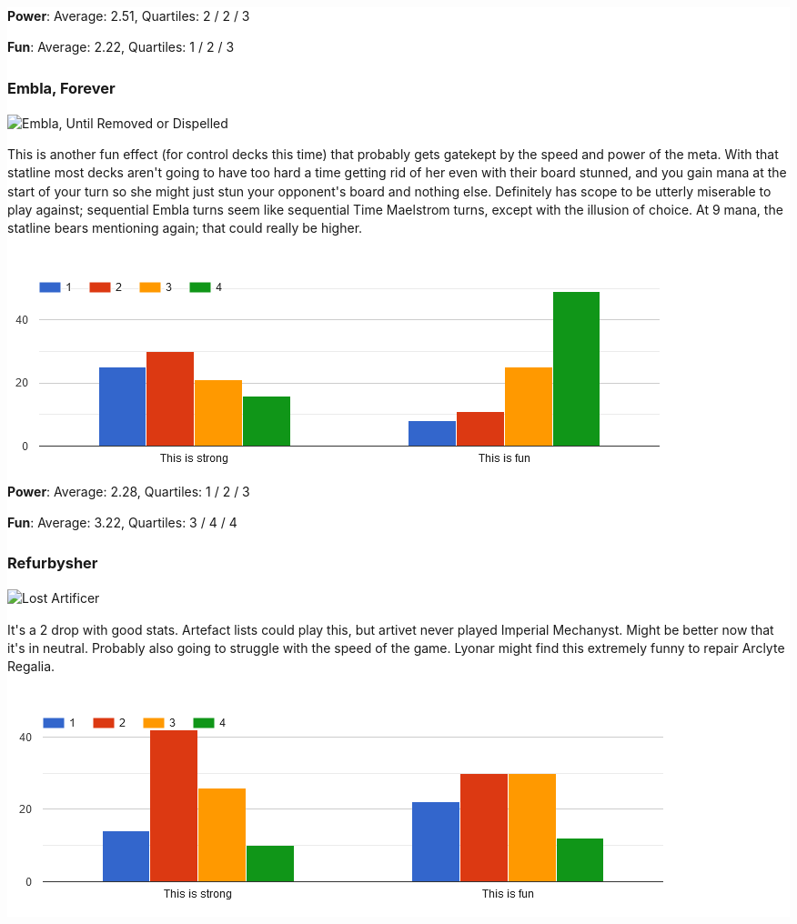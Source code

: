 **Power**: Average: 2.51, Quartiles: 2 / 2 / 3

**Fun**: Average: 2.22, Quartiles: 1 / 2 / 3

### Embla, Forever

![Embla, Until Removed or Dispelled](https://news.duelyst2.com/wp-content/uploads/2024/04/Embla-Forever.png)

This is another fun effect (for control decks this time) that probably gets gatekept by the speed and power of the meta. With that statline most decks aren't going to have too hard a time getting rid of her even with their board stunned, and you gain mana at the start of your turn so she might just stun your opponent's board and nothing else. Definitely has scope to be utterly miserable to play against; sequential Embla turns seem like sequential Time Maelstrom turns, except with the illusion of choice. At 9 mana, the statline bears mentioning again; that could really be higher.

![Embla, Temporary](/assets/images/embla-forever.png)

**Power**: Average: 2.28, Quartiles: 1 / 2 / 3

**Fun**: Average: 3.22, Quartiles: 3 / 4 / 4

### Refurbysher

![Lost Artificer](https://news.duelyst2.com/wp-content/uploads/2024/04/Refurbysher.png)

It's a 2 drop with good stats. Artefact lists could play this, but artivet never played Imperial Mechanyst. Might be better now that it's in neutral. Probably also going to struggle with the speed of the game. Lyonar might find this extremely funny to repair Arclyte Regalia.

![Lost Artyfycer](/assets/images/refurbysher.png)
